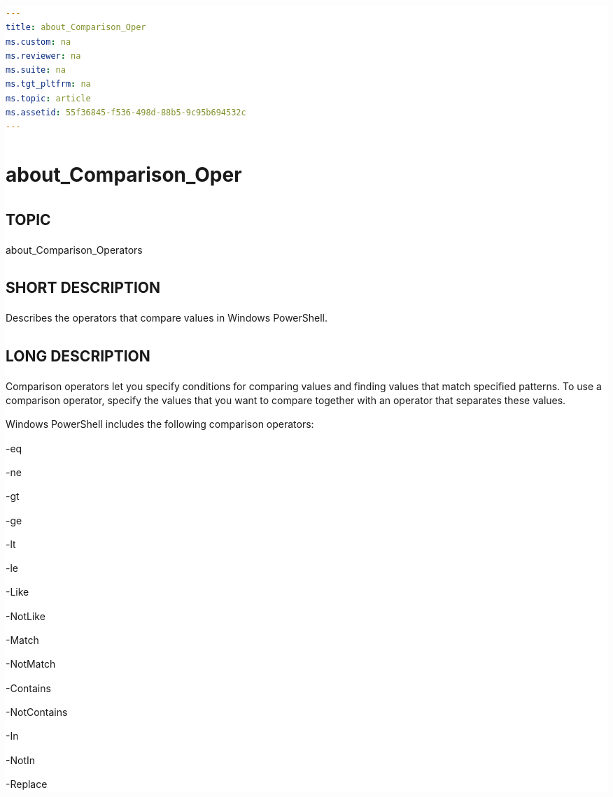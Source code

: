 ```yaml
---
title: about_Comparison_Oper
ms.custom: na
ms.reviewer: na
ms.suite: na
ms.tgt_pltfrm: na
ms.topic: article
ms.assetid: 55f36845-f536-498d-88b5-9c95b694532c
---
```

# about_Comparison_Oper
## TOPIC  
 about\_Comparison\_Operators  
  
## SHORT DESCRIPTION  
 Describes the operators that compare values in Windows PowerShell.  
  
## LONG DESCRIPTION  
 Comparison operators let you specify conditions for comparing values and finding values that match specified patterns. To use a comparison operator, specify the values that you want to compare together with an operator that separates these values.  
  
 Windows PowerShell includes the following comparison operators:  
  
 \-eq  
  
 \-ne  
  
 \-gt  
  
 \-ge  
  
 \-lt  
  
 \-le  
  
 \-Like  
  
 \-NotLike  
  
 \-Match  
  
 \-NotMatch  
  
 \-Contains  
  
 \-NotContains  
  
 \-In  
  
 \-NotIn  
  
 \-Replace  
  